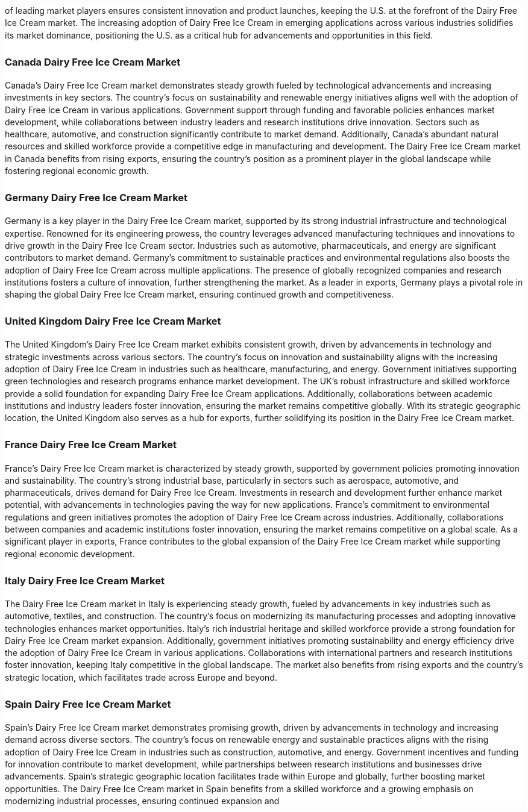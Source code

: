 of leading market players ensures consistent innovation and product launches, keeping the U.S. at the forefront of the Dairy Free Ice Cream market. The increasing adoption of Dairy Free Ice Cream in emerging applications across various industries solidifies its market dominance, positioning the U.S. as a critical hub for advancements and opportunities in this field.</p><h3>Canada Dairy Free Ice Cream Market</h3><p>Canada&rsquo;s Dairy Free Ice Cream market demonstrates steady growth fueled by technological advancements and increasing investments in key sectors. The country&rsquo;s focus on sustainability and renewable energy initiatives aligns well with the adoption of Dairy Free Ice Cream in various applications. Government support through funding and favorable policies enhances market development, while collaborations between industry leaders and research institutions drive innovation. Sectors such as healthcare, automotive, and construction significantly contribute to market demand. Additionally, Canada&rsquo;s abundant natural resources and skilled workforce provide a competitive edge in manufacturing and development. The Dairy Free Ice Cream market in Canada benefits from rising exports, ensuring the country&rsquo;s position as a prominent player in the global landscape while fostering regional economic growth.</p><h3>Germany Dairy Free Ice Cream Market</h3><p>Germany is a key player in the Dairy Free Ice Cream market, supported by its strong industrial infrastructure and technological expertise. Renowned for its engineering prowess, the country leverages advanced manufacturing techniques and innovations to drive growth in the Dairy Free Ice Cream sector. Industries such as automotive, pharmaceuticals, and energy are significant contributors to market demand. Germany&rsquo;s commitment to sustainable practices and environmental regulations also boosts the adoption of Dairy Free Ice Cream across multiple applications. The presence of globally recognized companies and research institutions fosters a culture of innovation, further strengthening the market. As a leader in exports, Germany plays a pivotal role in shaping the global Dairy Free Ice Cream market, ensuring continued growth and competitiveness.</p><h3>United Kingdom Dairy Free Ice Cream Market</h3><p>The United Kingdom&rsquo;s Dairy Free Ice Cream market exhibits consistent growth, driven by advancements in technology and strategic investments across various sectors. The country&rsquo;s focus on innovation and sustainability aligns with the increasing adoption of Dairy Free Ice Cream in industries such as healthcare, manufacturing, and energy. Government initiatives supporting green technologies and research programs enhance market development. The UK&rsquo;s robust infrastructure and skilled workforce provide a solid foundation for expanding Dairy Free Ice Cream applications. Additionally, collaborations between academic institutions and industry leaders foster innovation, ensuring the market remains competitive globally. With its strategic geographic location, the United Kingdom also serves as a hub for exports, further solidifying its position in the Dairy Free Ice Cream market.</p><h3>France Dairy Free Ice Cream Market</h3><p>France&rsquo;s Dairy Free Ice Cream market is characterized by steady growth, supported by government policies promoting innovation and sustainability. The country&rsquo;s strong industrial base, particularly in sectors such as aerospace, automotive, and pharmaceuticals, drives demand for Dairy Free Ice Cream. Investments in research and development further enhance market potential, with advancements in technologies paving the way for new applications. France&rsquo;s commitment to environmental regulations and green initiatives promotes the adoption of Dairy Free Ice Cream across industries. Additionally, collaborations between companies and academic institutions foster innovation, ensuring the market remains competitive on a global scale. As a significant player in exports, France contributes to the global expansion of the Dairy Free Ice Cream market while supporting regional economic development.</p><h3>Italy Dairy Free Ice Cream Market</h3><p>The Dairy Free Ice Cream market in Italy is experiencing steady growth, fueled by advancements in key industries such as automotive, textiles, and construction. The country&rsquo;s focus on modernizing its manufacturing processes and adopting innovative technologies enhances market opportunities. Italy&rsquo;s rich industrial heritage and skilled workforce provide a strong foundation for Dairy Free Ice Cream market expansion. Additionally, government initiatives promoting sustainability and energy efficiency drive the adoption of Dairy Free Ice Cream in various applications. Collaborations with international partners and research institutions foster innovation, keeping Italy competitive in the global landscape. The market also benefits from rising exports and the country&rsquo;s strategic location, which facilitates trade across Europe and beyond.</p><h3>Spain Dairy Free Ice Cream Market</h3><p>Spain&rsquo;s Dairy Free Ice Cream market demonstrates promising growth, driven by advancements in technology and increasing demand across diverse sectors. The country&rsquo;s focus on renewable energy and sustainable practices aligns with the rising adoption of Dairy Free Ice Cream in industries such as construction, automotive, and energy. Government incentives and funding for innovation contribute to market development, while partnerships between research institutions and businesses drive advancements. Spain&rsquo;s strategic geographic location facilitates trade within Europe and globally, further boosting market opportunities. The Dairy Free Ice Cream market in Spain benefits from a skilled workforce and a growing emphasis on modernizing industrial processes, ensuring continued expansion and